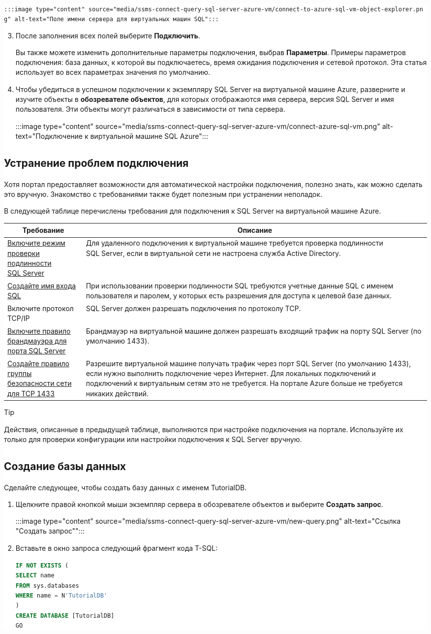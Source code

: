     :::image type="content" source="media/ssms-connect-query-sql-server-azure-vm/connect-to-azure-sql-vm-object-explorer.png" alt-text="Поле имени сервера для виртуальных машин SQL":::

3. После заполнения всех полей выберите **Подключить**.

    Вы также можете изменить дополнительные параметры подключения, выбрав **Параметры**. Примеры параметров подключения: база данных, к которой вы подключаетесь, время ожидания подключения и сетевой протокол. Эта статья использует во всех параметрах значения по умолчанию.

4. Чтобы убедиться в успешном подключении к экземпляру SQL Server на виртуальной машине Azure, разверните и изучите объекты в **обозревателе объектов**, для которых отображаются имя сервера, версия SQL Server и имя пользователя. Эти объекты могут различаться в зависимости от типа сервера.

    :::image type="content" source="media/ssms-connect-query-sql-server-azure-vm/connect-azure-sql-vm.png" alt-text="Подключение к виртуальной машине SQL Azure":::

## <a name="troubleshoot-connectivity-issues"></a>Устранение проблем подключения

Хотя портал предоставляет возможности для автоматической настройки подключения, полезно знать, как можно сделать это вручную. Знакомство с требованиями также будет полезным при устранении неполадок.

В следующей таблице перечислены требования для подключения к SQL Server на виртуальной машине Azure.

| Требование | Описание |
|---|---|
| [Включите режим проверки подлинности SQL Server](../../database-engine/configure-windows/change-server-authentication-mode.md#use-ssms) | Для удаленного подключения к виртуальной машине требуется проверка подлинности SQL Server, если в виртуальной сети не настроена служба Active Directory. |
| [Создайте имя входа SQL](../../relational-databases/security/authentication-access/create-a-login.md) | При использовании проверки подлинности SQL требуются учетные данные SQL с именем пользователя и паролем, у которых есть разрешения для доступа к целевой базе данных. |
| Включите протокол TCP/IP | SQL Server должен разрешать подключения по протоколу TCP. |
| [Включите правило брандмауэра для порта SQL Server](../../database-engine/configure-windows/configure-a-windows-firewall-for-database-engine-access.md) | Брандмауэр на виртуальной машине должен разрешать входящий трафик на порту SQL Server (по умолчанию 1433). |
| [Создайте правило группы безопасности сети для TCP 1433](/azure/virtual-network/manage-network-security-group#create-a-security-rule) | Разрешите виртуальной машине получать трафик через порт SQL Server (по умолчанию 1433), если нужно выполнить подключение через Интернет. Для локальных подключений и подключений к виртуальным сетям это не требуется. На портале Azure больше не требуется никаких действий. |

> [!TIP]
> Действия, описанные в предыдущей таблице, выполняются при настройке подключения на портале. Используйте их только для проверки конфигурации или настройки подключения к SQL Server вручную.

## <a name="create-a-database"></a>Создание базы данных

Сделайте следующее, чтобы создать базу данных с именем TutorialDB.

1. Щелкните правой кнопкой мыши экземпляр сервера в обозревателе объектов и выберите **Создать запрос**.

   :::image type="content" source="media/ssms-connect-query-sql-server-azure-vm/new-query.png" alt-text="Ссылка &quot;Создать запрос&quot;":::

2. Вставьте в окно запроса следующий фрагмент кода T-SQL:

    ```sql
    IF NOT EXISTS (
    SELECT name
    FROM sys.databases
    WHERE name = N'TutorialDB'
    )
    CREATE DATABASE [TutorialDB]
    GO
    